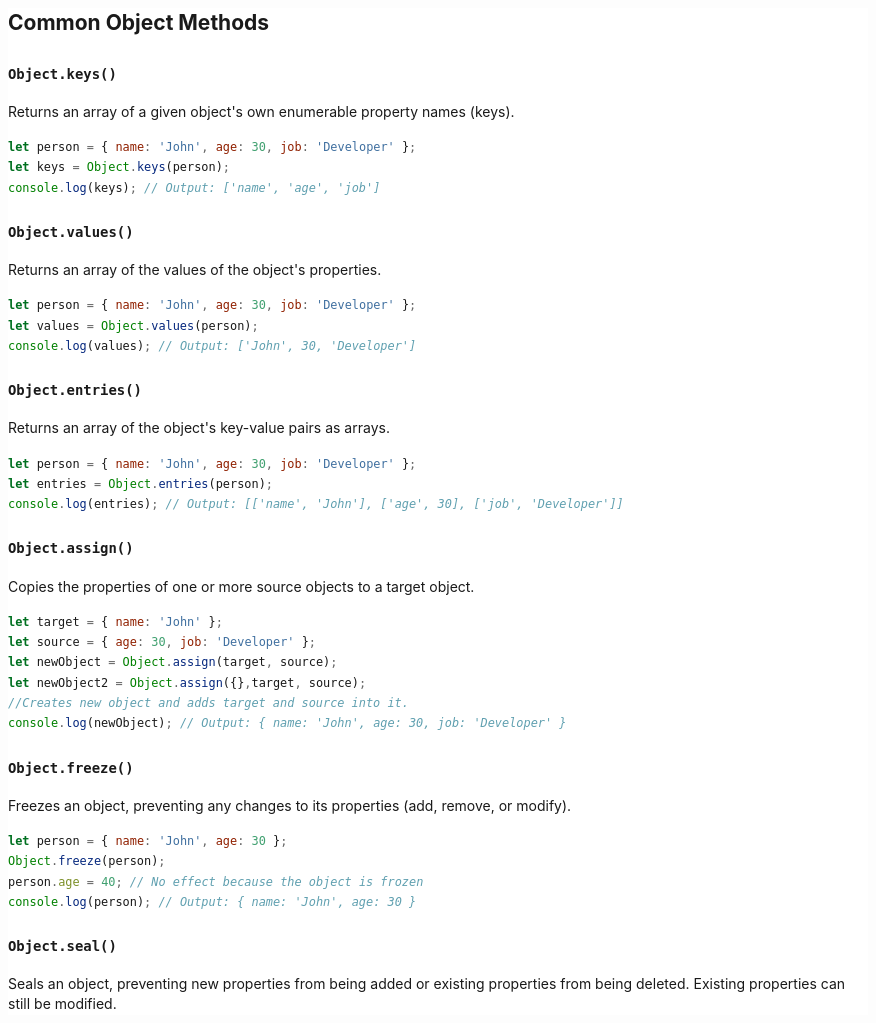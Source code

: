 ## Common Object Methods

### `Object.keys()`
Returns an array of a given object's own enumerable property names (keys).

```javascript
let person = { name: 'John', age: 30, job: 'Developer' };
let keys = Object.keys(person);
console.log(keys); // Output: ['name', 'age', 'job']
```

### `Object.values()`
Returns an array of the values of the object's properties.

```javascript
let person = { name: 'John', age: 30, job: 'Developer' };
let values = Object.values(person);
console.log(values); // Output: ['John', 30, 'Developer']
```

### `Object.entries()`
Returns an array of the object's key-value pairs as arrays.

```javascript
let person = { name: 'John', age: 30, job: 'Developer' };
let entries = Object.entries(person);
console.log(entries); // Output: [['name', 'John'], ['age', 30], ['job', 'Developer']]
```

### `Object.assign()`
Copies the properties of one or more source objects to a target object.

```javascript
let target = { name: 'John' };
let source = { age: 30, job: 'Developer' };
let newObject = Object.assign(target, source);
let newObject2 = Object.assign({},target, source);
//Creates new object and adds target and source into it. 
console.log(newObject); // Output: { name: 'John', age: 30, job: 'Developer' }
```

### `Object.freeze()`
Freezes an object, preventing any changes to its properties (add, remove, or modify).

```javascript
let person = { name: 'John', age: 30 };
Object.freeze(person);
person.age = 40; // No effect because the object is frozen
console.log(person); // Output: { name: 'John', age: 30 }
```

### `Object.seal()`
Seals an object, preventing new properties from being added or existing properties from being deleted. Existing properties can still be modified.
